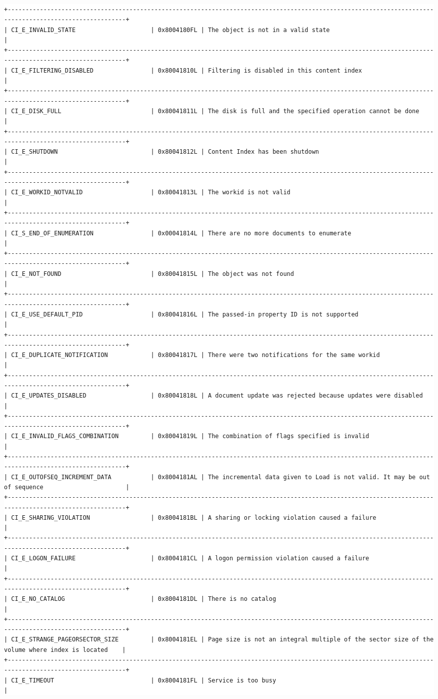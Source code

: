 	+---------------------------------------------------------------------------------------------------------------------------------------------------------+
	| CI_E_INVALID_STATE                     | 0x8004180FL | The object is not in a valid state                                                               | 
	+---------------------------------------------------------------------------------------------------------------------------------------------------------+
	| CI_E_FILTERING_DISABLED                | 0x80041810L | Filtering is disabled in this content index                                                      | 
	+---------------------------------------------------------------------------------------------------------------------------------------------------------+
	| CI_E_DISK_FULL                         | 0x80041811L | The disk is full and the specified operation cannot be done                                      | 
	+---------------------------------------------------------------------------------------------------------------------------------------------------------+
	| CI_E_SHUTDOWN                          | 0x80041812L | Content Index has been shutdown                                                                  | 
	+---------------------------------------------------------------------------------------------------------------------------------------------------------+
	| CI_E_WORKID_NOTVALID                   | 0x80041813L | The workid is not valid                                                                          | 
	+---------------------------------------------------------------------------------------------------------------------------------------------------------+
	| CI_S_END_OF_ENUMERATION                | 0x00041814L | There are no more documents to enumerate                                                         | 
	+---------------------------------------------------------------------------------------------------------------------------------------------------------+
	| CI_E_NOT_FOUND                         | 0x80041815L | The object was not found                                                                         | 
	+---------------------------------------------------------------------------------------------------------------------------------------------------------+
	| CI_E_USE_DEFAULT_PID                   | 0x80041816L | The passed-in property ID is not supported                                                       | 
	+---------------------------------------------------------------------------------------------------------------------------------------------------------+
	| CI_E_DUPLICATE_NOTIFICATION            | 0x80041817L | There were two notifications for the same workid                                                 | 
	+---------------------------------------------------------------------------------------------------------------------------------------------------------+
	| CI_E_UPDATES_DISABLED                  | 0x80041818L | A document update was rejected because updates were disabled                                     | 
	+---------------------------------------------------------------------------------------------------------------------------------------------------------+
	| CI_E_INVALID_FLAGS_COMBINATION         | 0x80041819L | The combination of flags specified is invalid                                                    | 
	+---------------------------------------------------------------------------------------------------------------------------------------------------------+
	| CI_E_OUTOFSEQ_INCREMENT_DATA           | 0x8004181AL | The incremental data given to Load is not valid. It may be out of sequence                       | 
	+---------------------------------------------------------------------------------------------------------------------------------------------------------+
	| CI_E_SHARING_VIOLATION                 | 0x8004181BL | A sharing or locking violation caused a failure                                                  | 
	+---------------------------------------------------------------------------------------------------------------------------------------------------------+
	| CI_E_LOGON_FAILURE                     | 0x8004181CL | A logon permission violation caused a failure                                                    | 
	+---------------------------------------------------------------------------------------------------------------------------------------------------------+
	| CI_E_NO_CATALOG                        | 0x8004181DL | There is no catalog                                                                              | 
	+---------------------------------------------------------------------------------------------------------------------------------------------------------+
	| CI_E_STRANGE_PAGEORSECTOR_SIZE         | 0x8004181EL | Page size is not an integral multiple of the sector size of the volume where index is located    | 
	+---------------------------------------------------------------------------------------------------------------------------------------------------------+
	| CI_E_TIMEOUT                           | 0x8004181FL | Service is too busy                                                                              | 